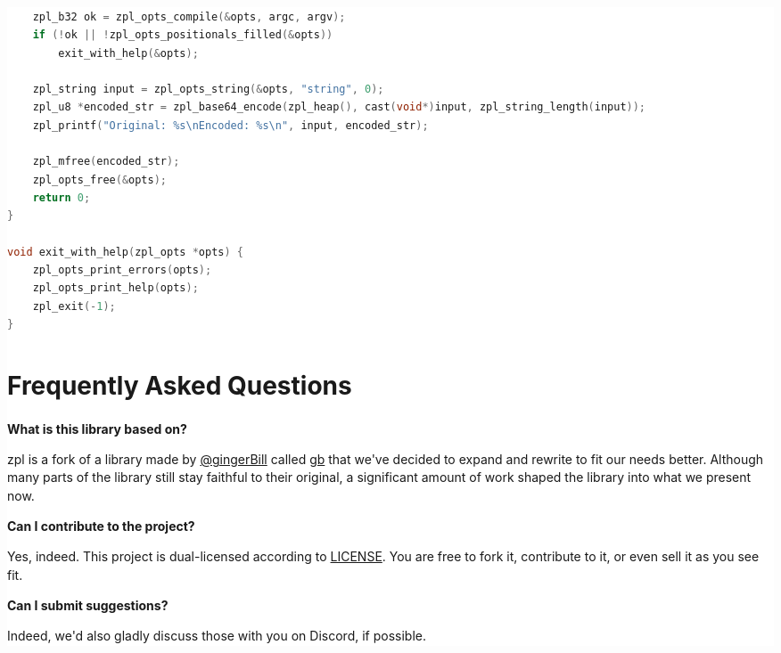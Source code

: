 ```c
    zpl_b32 ok = zpl_opts_compile(&opts, argc, argv);
    if (!ok || !zpl_opts_positionals_filled(&opts))
        exit_with_help(&opts);

    zpl_string input = zpl_opts_string(&opts, "string", 0);
    zpl_u8 *encoded_str = zpl_base64_encode(zpl_heap(), cast(void*)input, zpl_string_length(input));
    zpl_printf("Original: %s\nEncoded: %s\n", input, encoded_str);

    zpl_mfree(encoded_str);
    zpl_opts_free(&opts);
    return 0;
}

void exit_with_help(zpl_opts *opts) {
    zpl_opts_print_errors(opts);
    zpl_opts_print_help(opts);
    zpl_exit(-1);
}
```

# Frequently Asked Questions

**What is this library based on?**

zpl is a fork of a library made by [@gingerBill](https://github.com/gingerBill) called [gb](https://github.com/gingerBill/gb) that we've decided to expand and rewrite
to fit our needs better. Although many parts of the library still stay faithful to their original, a significant amount of work shaped the library into what we present now.

**Can I contribute to the project?**

Yes, indeed. This project is dual-licensed according to [LICENSE](LICENSE). You are free to fork it, contribute to it, or even sell it as you see fit.

**Can I submit suggestions?**

Indeed, we'd also gladly discuss those with you on Discord, if possible.

